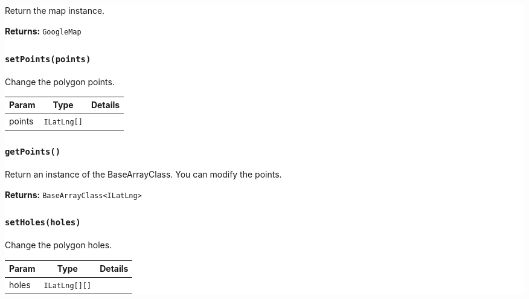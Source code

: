 Return the map instance.


<div class="return-value" markdown="1">
  <i class="icon ion-arrow-return-left"></i>
  <b>Returns:</b> <code>GoogleMap</code> 
</div><h3><a class="anchor" name="setPoints" href="#setPoints"></a><code>setPoints(points)</code></h3>




Change the polygon points.
<table class="table param-table" style="margin:0;">
  <thead>
  <tr>
    <th>Param</th>
    <th>Type</th>
    <th>Details</th>
  </tr>
  </thead>
  <tbody>
  <tr>
    <td>
      points</td>
    <td>
      <code>ILatLng[]</code>
    </td>
    <td>
      </td>
  </tr>
  </tbody>
</table>

<h3><a class="anchor" name="getPoints" href="#getPoints"></a><code>getPoints()</code></h3>


Return an instance of the BaseArrayClass.
You can modify the points.


<div class="return-value" markdown="1">
  <i class="icon ion-arrow-return-left"></i>
  <b>Returns:</b> <code>BaseArrayClass&lt;ILatLng&gt;</code> 
</div><h3><a class="anchor" name="setHoles" href="#setHoles"></a><code>setHoles(holes)</code></h3>




Change the polygon holes.
<table class="table param-table" style="margin:0;">
  <thead>
  <tr>
    <th>Param</th>
    <th>Type</th>
    <th>Details</th>
  </tr>
  </thead>
  <tbody>
  <tr>
    <td>
      holes</td>
    <td>
      <code>ILatLng[][]</code>
    </td>
    <td>
      </td>
  </tr>
  </tbody>
</table>
